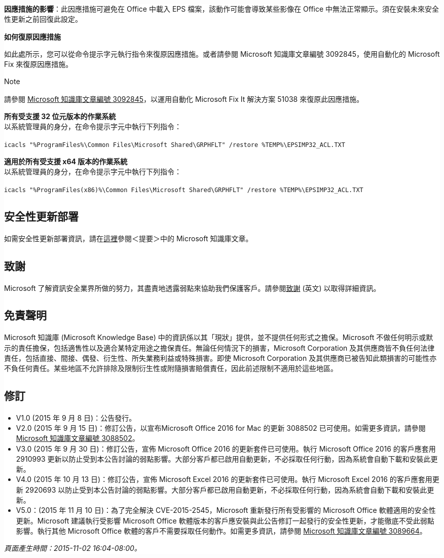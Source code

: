 **因應措施的影響**：此因應措施可避免在 Office 中載入 EPS 檔案，該動作可能會導致某些影像在 Office 中無法正常顯示。須在安裝未來安全性更新之前回復此設定。
  
**如何復原因應措施**
  
如此處所示，您可以從命令提示字元執行指令來復原因應措施。或者請參閱 Microsoft 知識庫文章編號 3092845，使用自動化的 Microsoft Fix 來復原因應措施。
  
> [!NOTE]  
> 請參閱 [Microsoft 知識庫文章編號 3092845](https://support.microsoft.com/zh-tw/kb/3092845)，以運用自動化 Microsoft Fix It 解決方案 51038 來復原此因應措施。
  
**所有受支援 32 位元版本的作業系統**  
以系統管理員的身分，在命令提示字元中執行下列指令：
  
```
icacls "%ProgramFiles%\Common Files\Microsoft Shared\GRPHFLT" /restore %TEMP%\EPSIMP32_ACL.TXT
```  

**適用於所有受支援 x64 版本的作業系統**  
以系統管理員的身分，在命令提示字元中執行下列指令：
  
```
icacls "%ProgramFiles(x86)%\Common Files\Microsoft Shared\GRPHFLT" /restore %TEMP%\EPSIMP32_ACL.TXT
```
  
安全性更新部署  
--------------
  
如需安全性更新部署資訊，請在[這裡](#kbarticle)參閱＜提要＞中的 Microsoft 知識庫文章。
  
致謝  
----
  
Microsoft 了解資訊安全業界所做的努力，其盡責地透露弱點來協助我們保護客戶。請參閱[致謝](https://technet.microsoft.com/zh-tw/library/security/dn903755.aspx) (英文) 以取得詳細資訊。
  
免責聲明  
--------
  
Microsoft 知識庫 (Microsoft Knowledge Base) 中的資訊係以其「現狀」提供，並不提供任何形式之擔保。Microsoft 不做任何明示或默示的責任擔保，包括適售性以及適合某特定用途之擔保責任。無論任何情況下的損害，Microsoft Corporation 及其供應商皆不負任何法律責任，包括直接、間接、偶發、衍生性、所失業務利益或特殊損害。即使 Microsoft Corporation 及其供應商已被告知此類損害的可能性亦不負任何責任。某些地區不允許排除及限制衍生性或附隨損害賠償責任，因此前述限制不適用於這些地區。
  
修訂  
----
  
-   V1.0 (2015 年 9 月 8 日)：公告發行。  
-   V2.0 (2015 年 9 月 15 日)：修訂公告，以宣布Microsoft Office 2016 for Mac 的更新 3088502 已可使用。如需更多資訊，請參閱 [Microsoft 知識庫文章編號 3088502](https://support.microsoft.com/zh-tw/kb/3088502)。  
-   V3.0 (2015 年 9 月 30 日)：修訂公告，宣佈 Microsoft Office 2016 的更新套件已可使用。執行 Microsoft Office 2016 的客戶應套用 2910993 更新以防止受到本公告討論的弱點影響。大部分客戶都已啟用自動更新，不必採取任何行動，因為系統會自動下載和安裝此更新。  
-   V4.0 (2015 年 10 月 13 日)：修訂公告，宣佈 Microsoft Excel 2016 的更新套件已可使用。執行 Microsoft Excel 2016 的客戶應套用更新 2920693 以防止受到本公告討論的弱點影響。大部分客戶都已啟用自動更新，不必採取任何行動，因為系統會自動下載和安裝此更新。  
-   V5.0：(2015 年 11 月 10 日)：為了完全解決 CVE-2015-2545，Microsoft 重新發行所有受影響的 Microsoft Office 軟體適用的安全性更新。Microsoft 建議執行受影響 Microsoft Office 軟體版本的客戶應安裝與此公告修訂一起發行的安全性更新，才能徹底不受此弱點影響。執行其他 Microsoft Office 軟體的客戶不需要採取任何動作。如需更多資訊，請參閱 [Microsoft 知識庫文章編號 3089664](https://support.microsoft.com/zh-tw/kb/3089664)。
  
*頁面產生時間：2015-11-02 16:04-08:00。*
